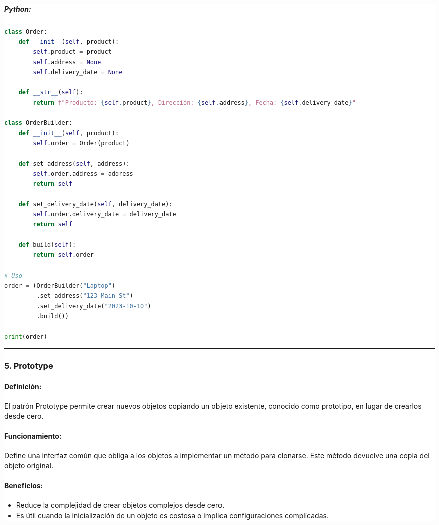 ##### **Python:**

```python
class Order:
    def __init__(self, product):
        self.product = product
        self.address = None
        self.delivery_date = None

    def __str__(self):
        return f"Producto: {self.product}, Dirección: {self.address}, Fecha: {self.delivery_date}"

class OrderBuilder:
    def __init__(self, product):
        self.order = Order(product)

    def set_address(self, address):
        self.order.address = address
        return self

    def set_delivery_date(self, delivery_date):
        self.order.delivery_date = delivery_date
        return self

    def build(self):
        return self.order

# Uso
order = (OrderBuilder("Laptop")
         .set_address("123 Main St")
         .set_delivery_date("2023-10-10")
         .build())

print(order)
```

---

### **5. Prototype**

#### Definición:
El patrón Prototype permite crear nuevos objetos copiando un objeto existente, conocido como prototipo, en lugar de crearlos desde cero.

#### Funcionamiento:
Define una interfaz común que obliga a los objetos a implementar un método para clonarse. Este método devuelve una copia del objeto original.

#### Beneficios:
- Reduce la complejidad de crear objetos complejos desde cero.
- Es útil cuando la inicialización de un objeto es costosa o implica configuraciones complicadas.
